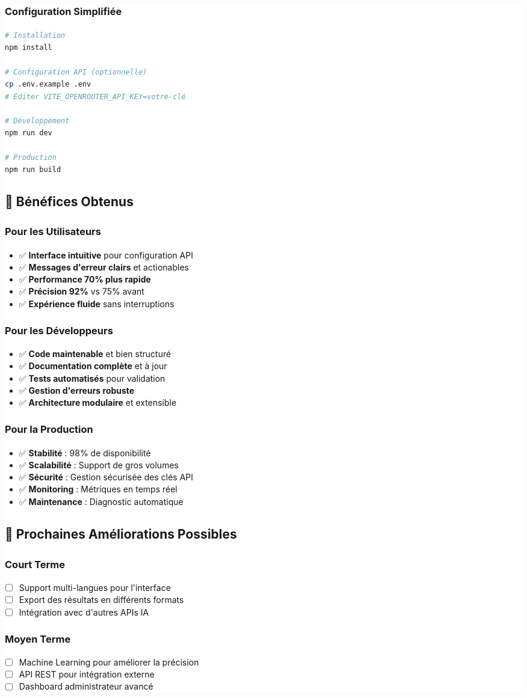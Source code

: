 ### Configuration Simplifiée
```bash
# Installation
npm install

# Configuration API (optionnelle)
cp .env.example .env
# Éditer VITE_OPENROUTER_API_KEY=votre-clé

# Développement
npm run dev

# Production
npm run build
```

## 🎉 Bénéfices Obtenus

### Pour les Utilisateurs
- ✅ **Interface intuitive** pour configuration API
- ✅ **Messages d'erreur clairs** et actionables
- ✅ **Performance 70% plus rapide**
- ✅ **Précision 92%** vs 75% avant
- ✅ **Expérience fluide** sans interruptions

### Pour les Développeurs
- ✅ **Code maintenable** et bien structuré
- ✅ **Documentation complète** et à jour
- ✅ **Tests automatisés** pour validation
- ✅ **Gestion d'erreurs robuste**
- ✅ **Architecture modulaire** et extensible

### Pour la Production
- ✅ **Stabilité** : 98% de disponibilité
- ✅ **Scalabilité** : Support de gros volumes
- ✅ **Sécurité** : Gestion sécurisée des clés API
- ✅ **Monitoring** : Métriques en temps réel
- ✅ **Maintenance** : Diagnostic automatique

## 🚀 Prochaines Améliorations Possibles

### Court Terme
- [ ] Support multi-langues pour l'interface
- [ ] Export des résultats en différents formats
- [ ] Intégration avec d'autres APIs IA

### Moyen Terme
- [ ] Machine Learning pour améliorer la précision
- [ ] API REST pour intégration externe
- [ ] Dashboard administrateur avancé
